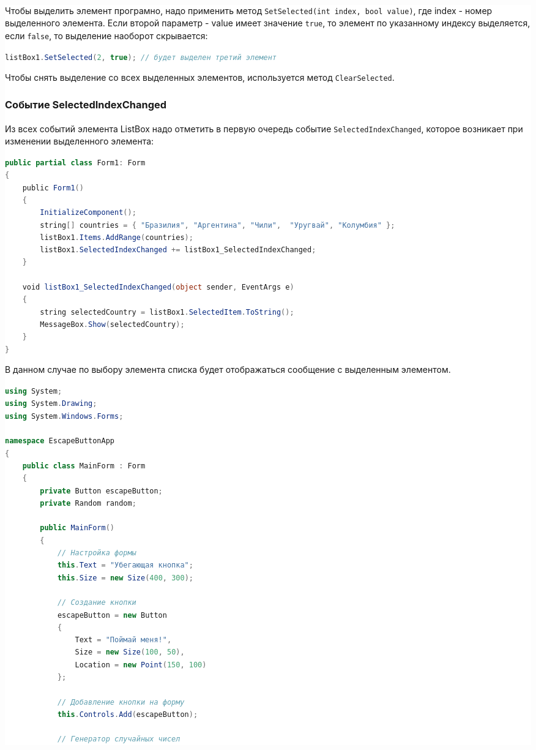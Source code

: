 Чтобы выделить элемент програмно, надо применить метод `SetSelected(int index, bool value)`, где index - номер выделенного элемента. Если второй параметр - value имеет значение `true`, то элемент по указанному индексу выделяется, если `false`, то выделение наоборот скрывается:

```cs
listBox1.SetSelected(2, true); // будет выделен третий элемент
```

Чтобы снять выделение со всех выделенных элементов, используется метод `ClearSelected`.

### Событие SelectedIndexChanged

Из всех событий элемента ListBox надо отметить в первую очередь событие `SelectedIndexChanged`, которое возникает при изменении выделенного элемента:

```cs
public partial class Form1: Form
{
    public Form1()
    {
        InitializeComponent();
        string[] countries = { "Бразилия", "Аргентина", "Чили",  "Уругвай", "Колумбия" };
        listBox1.Items.AddRange(countries);
        listBox1.SelectedIndexChanged += listBox1_SelectedIndexChanged;
    }

    void listBox1_SelectedIndexChanged(object sender, EventArgs e)
    {
        string selectedCountry = listBox1.SelectedItem.ToString();
        MessageBox.Show(selectedCountry);
    }
}
```

В данном случае по выбору элемента списка будет отображаться сообщение с выделенным элементом.



```cs
using System;
using System.Drawing;
using System.Windows.Forms;

namespace EscapeButtonApp
{
    public class MainForm : Form
    {
        private Button escapeButton;
        private Random random;

        public MainForm()
        {
            // Настройка формы
            this.Text = "Убегающая кнопка";
            this.Size = new Size(400, 300);

            // Создание кнопки
            escapeButton = new Button
            {
                Text = "Поймай меня!",
                Size = new Size(100, 50),
                Location = new Point(150, 100)
            };

            // Добавление кнопки на форму
            this.Controls.Add(escapeButton);

            // Генератор случайных чисел
```